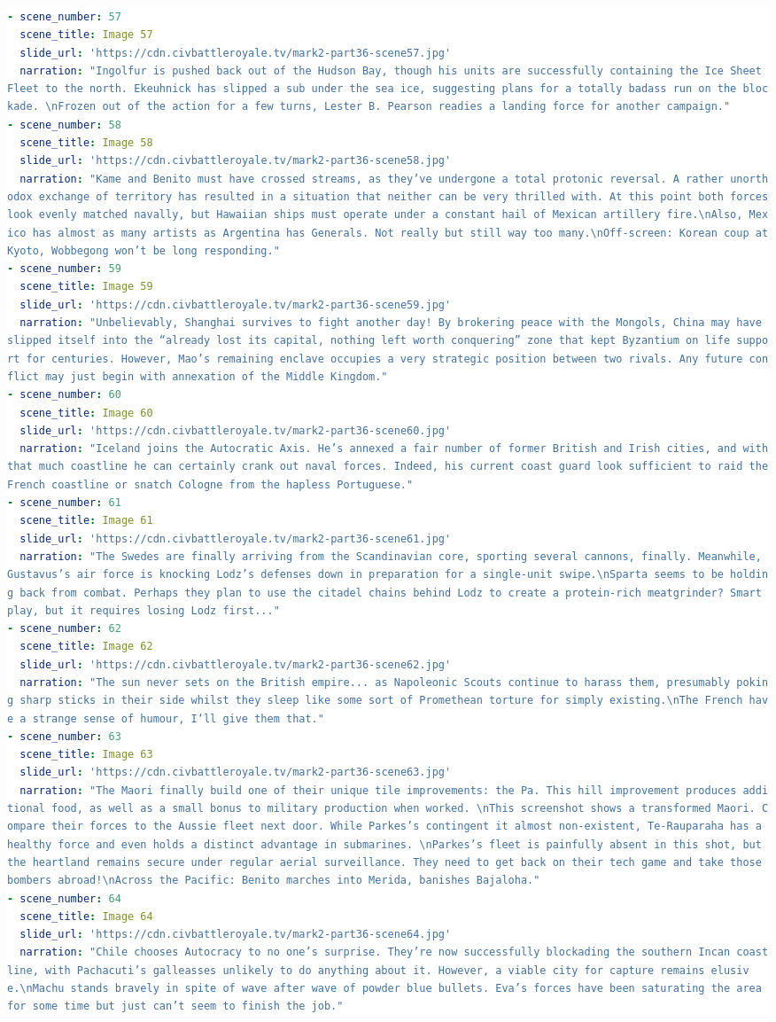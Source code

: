 ```yaml
- scene_number: 57
  scene_title: Image 57
  slide_url: 'https://cdn.civbattleroyale.tv/mark2-part36-scene57.jpg'
  narration: "Ingolfur is pushed back out of the Hudson Bay, though his units are successfully containing the Ice Sheet Fleet to the north. Ekeuhnick has slipped a sub under the sea ice, suggesting plans for a totally badass run on the blockade. \nFrozen out of the action for a few turns, Lester B. Pearson readies a landing force for another campaign."
- scene_number: 58
  scene_title: Image 58
  slide_url: 'https://cdn.civbattleroyale.tv/mark2-part36-scene58.jpg'
  narration: "Kame and Benito must have crossed streams, as they’ve undergone a total protonic reversal. A rather unorthodox exchange of territory has resulted in a situation that neither can be very thrilled with. At this point both forces look evenly matched navally, but Hawaiian ships must operate under a constant hail of Mexican artillery fire.\nAlso, Mexico has almost as many artists as Argentina has Generals. Not really but still way too many.\nOff-screen: Korean coup at Kyoto, Wobbegong won’t be long responding."
- scene_number: 59
  scene_title: Image 59
  slide_url: 'https://cdn.civbattleroyale.tv/mark2-part36-scene59.jpg'
  narration: "Unbelievably, Shanghai survives to fight another day! By brokering peace with the Mongols, China may have slipped itself into the “already lost its capital, nothing left worth conquering” zone that kept Byzantium on life support for centuries. However, Mao’s remaining enclave occupies a very strategic position between two rivals. Any future conflict may just begin with annexation of the Middle Kingdom."
- scene_number: 60
  scene_title: Image 60
  slide_url: 'https://cdn.civbattleroyale.tv/mark2-part36-scene60.jpg'
  narration: "Iceland joins the Autocratic Axis. He’s annexed a fair number of former British and Irish cities, and with that much coastline he can certainly crank out naval forces. Indeed, his current coast guard look sufficient to raid the French coastline or snatch Cologne from the hapless Portuguese."
- scene_number: 61
  scene_title: Image 61
  slide_url: 'https://cdn.civbattleroyale.tv/mark2-part36-scene61.jpg'
  narration: "The Swedes are finally arriving from the Scandinavian core, sporting several cannons, finally. Meanwhile, Gustavus’s air force is knocking Lodz’s defenses down in preparation for a single-unit swipe.\nSparta seems to be holding back from combat. Perhaps they plan to use the citadel chains behind Lodz to create a protein-rich meatgrinder? Smart play, but it requires losing Lodz first..."
- scene_number: 62
  scene_title: Image 62
  slide_url: 'https://cdn.civbattleroyale.tv/mark2-part36-scene62.jpg'
  narration: "The sun never sets on the British empire... as Napoleonic Scouts continue to harass them, presumably poking sharp sticks in their side whilst they sleep like some sort of Promethean torture for simply existing.\nThe French have a strange sense of humour, I‘ll give them that."
- scene_number: 63
  scene_title: Image 63
  slide_url: 'https://cdn.civbattleroyale.tv/mark2-part36-scene63.jpg'
  narration: "The Maori finally build one of their unique tile improvements: the Pa. This hill improvement produces additional food, as well as a small bonus to military production when worked. \nThis screenshot shows a transformed Maori. Compare their forces to the Aussie fleet next door. While Parkes’s contingent it almost non-existent, Te-Rauparaha has a healthy force and even holds a distinct advantage in submarines. \nParkes’s fleet is painfully absent in this shot, but the heartland remains secure under regular aerial surveillance. They need to get back on their tech game and take those bombers abroad!\nAcross the Pacific: Benito marches into Merida, banishes Bajaloha."
- scene_number: 64
  scene_title: Image 64
  slide_url: 'https://cdn.civbattleroyale.tv/mark2-part36-scene64.jpg'
  narration: "Chile chooses Autocracy to no one’s surprise. They’re now successfully blockading the southern Incan coastline, with Pachacuti’s galleasses unlikely to do anything about it. However, a viable city for capture remains elusive.\nMachu stands bravely in spite of wave after wave of powder blue bullets. Eva’s forces have been saturating the area for some time but just can’t seem to finish the job."
```